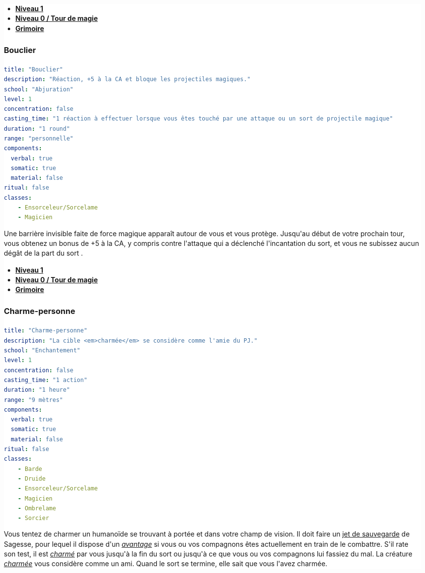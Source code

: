 - **[Niveau 1](#niveau-1)**
- **[Niveau 0 / Tour de magie](#niveau-0--tour-de-magie)**
- **[Grimoire](#grimoire)**

### Bouclier
```yml
title: "Bouclier"
description: "Réaction, +5 à la CA et bloque les projectiles magiques."
school: "Abjuration"
level: 1
concentration: false
casting_time: "1 réaction à effectuer lorsque vous êtes touché par une attaque ou un sort de projectile magique"
duration: "1 round"
range: "personnelle"
components:
  verbal: true
  somatic: true
  material: false
ritual: false
classes:
    - Ensorceleur/Sorcelame
    - Magicien
```
Une barrière invisible faite de force magique apparaît autour de vous et vous protège. Jusqu'au début de votre prochain tour, vous obtenez un bonus de +5 à la CA, y compris contre l'attaque qui a déclenché l'incantation du sort, et vous ne subissez aucun dégât de la part du sort <ST s="projectile-magique" />.

- **[Niveau 1](#niveau-1)**
- **[Niveau 0 / Tour de magie](#niveau-0--tour-de-magie)**
- **[Grimoire](#grimoire)**

### Charme-personne
```yml
title: "Charme-personne"
description: "La cible <em>charmée</em> se considère comme l'amie du PJ."
school: "Enchantement"
level: 1
concentration: false
casting_time: "1 action"
duration: "1 heure"
range: "9 mètres"
components:
  verbal: true
  somatic: true
  material: false
ritual: false
classes:
    - Barde
    - Druide
    - Ensorceleur/Sorcelame
    - Magicien
    - Ombrelame
    - Sorcier
```
Vous tentez de charmer un humanoïde se trouvant à portée et dans votre champ de vision. Il doit faire un [jet de sauvegarde](/utiliser-les-caracteristiques/#jets-de-sauvegarde) de Sagesse, pour lequel il dispose d'un [_avantage_](/utiliser-les-caracteristiques/#avantage-et-desavantage) si vous ou vos compagnons êtes actuellement en train de le combattre. S'il rate son test, il est [_charmé_](/gerer-la-sante-du-personnage/#charme) par vous jusqu'à la fin du sort ou jusqu'à ce que vous ou vos compagnons lui fassiez du mal. La créature [_charmée_](/gerer-la-sante-du-personnage/#charme) vous considère comme un ami. Quand le sort se termine, elle sait que vous l'avez charmée.
